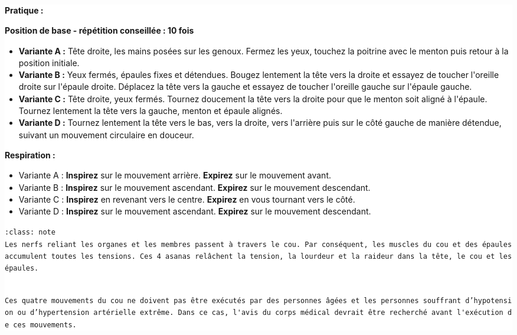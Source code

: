 **Pratique :**

**Position de base - répétition conseillée : 10 fois**

- **Variante A :** Tête droite, les mains posées sur les genoux. Fermez les yeux, touchez la poitrine avec le menton puis retour à la position initiale.
- **Variante B :** Yeux fermés, épaules fixes et détendues. Bougez lentement la tête vers la droite et essayez de toucher l'oreille droite sur l'épaule droite. Déplacez la tête vers la gauche et essayez de toucher l'oreille gauche sur l'épaule gauche.
- **Variante C :** Tête droite, yeux fermés. Tournez doucement la tête vers la droite pour que le menton soit aligné à l'épaule. Tournez lentement la tête vers la gauche, menton et épaule alignés.
- **Variante D :** Tournez lentement la tête vers le bas, vers la droite, vers l'arrière puis sur le côté gauche de manière détendue, suivant un mouvement circulaire en douceur.

**Respiration :**

- Variante A : **Inspirez** sur le mouvement arrière. **Expirez** sur le mouvement avant.
- Variante B : **Inspirez** sur le mouvement ascendant. **Expirez** sur le mouvement descendant.
- Variante C : **Inspirez** en revenant vers le centre. **Expirez** en vous tournant vers le côté.
- Variante D : **Inspirez** sur le mouvement ascendant. **Expirez** sur le mouvement descendant.


```{admonition} Bénéfice
:class: note
Les nerfs reliant les organes et les membres passent à travers le cou. Par conséquent, les muscles du cou et des épaules accumulent toutes les tensions. Ces 4 asanas relâchent la tension, la lourdeur et la raideur dans la tête, le cou et les épaules.
```

```{warning}

Ces quatre mouvements du cou ne doivent pas être exécutés par des personnes âgées et les personnes souffrant d’hypotension ou d’hypertension artérielle extrême. Dans ce cas, l'avis du corps médical devrait être recherché avant l'exécution de ces mouvements.
```

